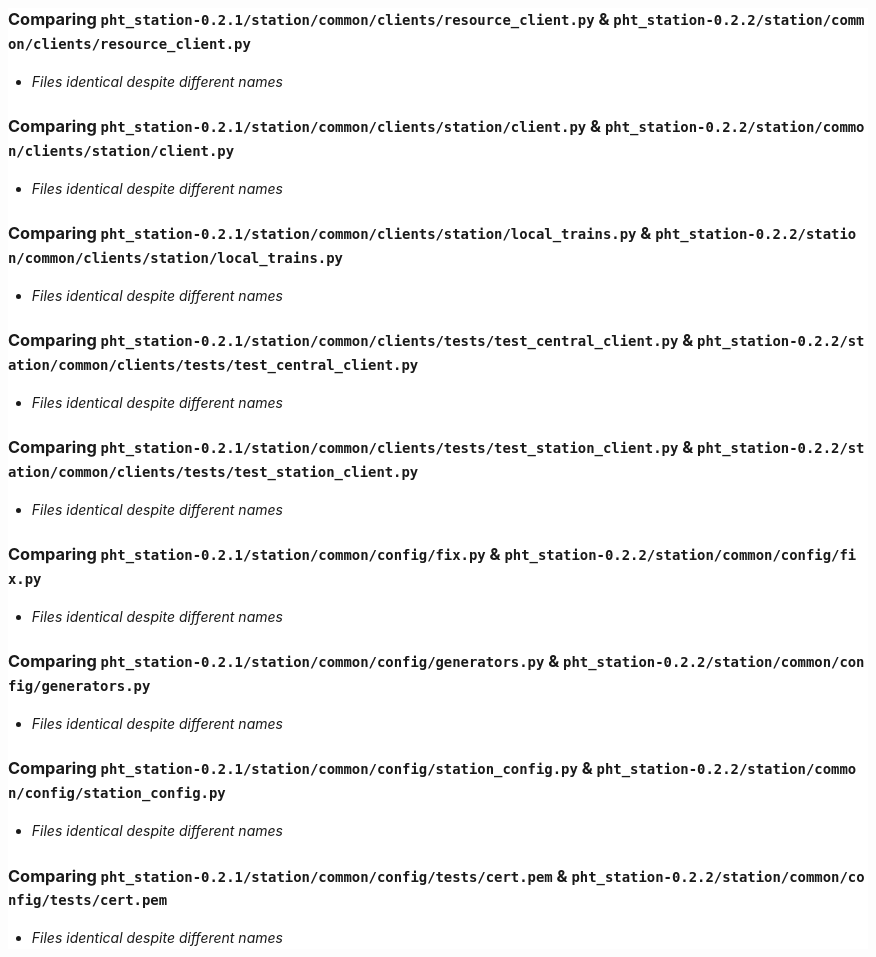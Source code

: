 ### Comparing `pht_station-0.2.1/station/common/clients/resource_client.py` & `pht_station-0.2.2/station/common/clients/resource_client.py`

 * *Files identical despite different names*

### Comparing `pht_station-0.2.1/station/common/clients/station/client.py` & `pht_station-0.2.2/station/common/clients/station/client.py`

 * *Files identical despite different names*

### Comparing `pht_station-0.2.1/station/common/clients/station/local_trains.py` & `pht_station-0.2.2/station/common/clients/station/local_trains.py`

 * *Files identical despite different names*

### Comparing `pht_station-0.2.1/station/common/clients/tests/test_central_client.py` & `pht_station-0.2.2/station/common/clients/tests/test_central_client.py`

 * *Files identical despite different names*

### Comparing `pht_station-0.2.1/station/common/clients/tests/test_station_client.py` & `pht_station-0.2.2/station/common/clients/tests/test_station_client.py`

 * *Files identical despite different names*

### Comparing `pht_station-0.2.1/station/common/config/fix.py` & `pht_station-0.2.2/station/common/config/fix.py`

 * *Files identical despite different names*

### Comparing `pht_station-0.2.1/station/common/config/generators.py` & `pht_station-0.2.2/station/common/config/generators.py`

 * *Files identical despite different names*

### Comparing `pht_station-0.2.1/station/common/config/station_config.py` & `pht_station-0.2.2/station/common/config/station_config.py`

 * *Files identical despite different names*

### Comparing `pht_station-0.2.1/station/common/config/tests/cert.pem` & `pht_station-0.2.2/station/common/config/tests/cert.pem`

 * *Files identical despite different names*
